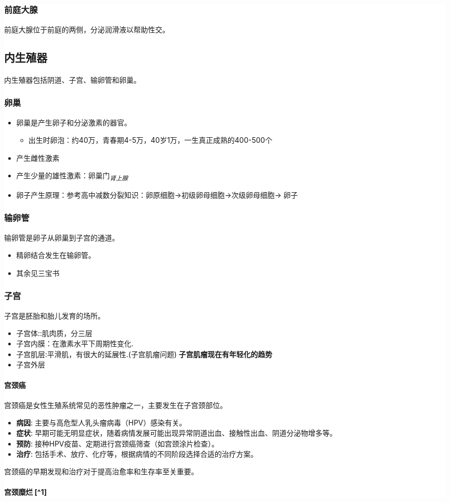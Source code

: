 ### 前庭大腺

前庭大腺位于前庭的两侧，分泌润滑液以帮助性交。




## 内生殖器

内生殖器包括阴道、子宫、输卵管和卵巢。



### 卵巢

- 卵巢是产生卵子和分泌激素的器官。

  - 出生时卵泡：约40万，青春期4-5万，40岁1万，一生真正成熟的400-500个

- 产生雌性激素

- 产生少量的雄性激素：卵巢门$_{肾上腺}$

- 卵子产生原理：参考高中减数分裂知识：卵原细胞$\rightarrow$初级卵母细胞$\rightarrow$次级卵母细胞$\rightarrow$ 卵子





### 输卵管

输卵管是卵子从卵巢到子宫的通道。

- 精卵结合发生在输卵管。

- 其余见三宝书



### 子宫

子宫是胚胎和胎儿发育的场所。

-  子宫体::肌肉质，分三层
  - 子宫内膜：在激素水平下周期性变化.
  - 子宫肌层:平滑肌，有很大的延展性.(子宫肌瘤问题) **子宫肌瘤现在有年轻化的趋势**
  - 子宫外层
  
#### 宫颈癌

宫颈癌是女性生殖系统常见的恶性肿瘤之一，主要发生在子宫颈部位。

- **病因**: 主要与高危型人乳头瘤病毒（HPV）感染有关。
- **症状**: 早期可能无明显症状，随着病情发展可能出现异常阴道出血、接触性出血、阴道分泌物增多等。
- **预防**: 接种HPV疫苗、定期进行宫颈癌筛查（如宫颈涂片检查）。
- **治疗**: 包括手术、放疗、化疗等，根据病情的不同阶段选择合适的治疗方案。

宫颈癌的早期发现和治疗对于提高治愈率和生存率至关重要。

#### 宫颈糜烂 [^1]
